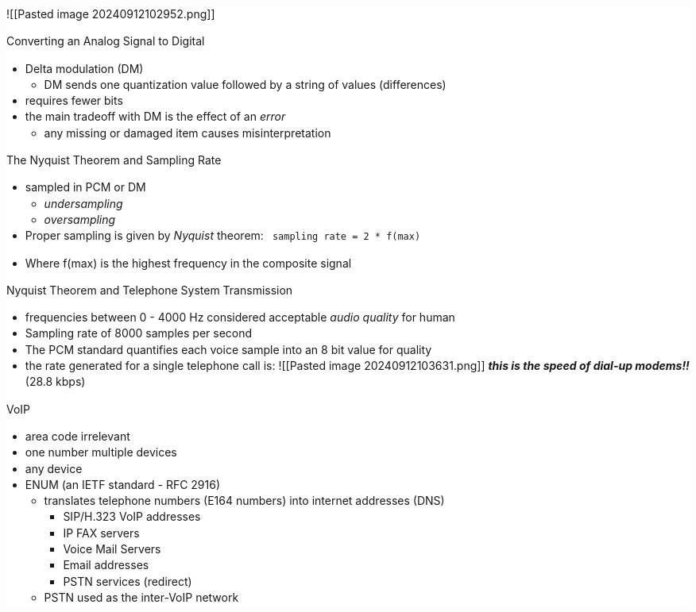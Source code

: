 ![[Pasted image 20240912102952.png]]

Converting an Analog Signal to Digital
- Delta modulation (DM)
	- DM sends one quantization value followed by a string of values (differences)
- requires fewer bits
- the main tradeoff with DM is the effect of an *error*
	- any missing or damaged item causes misinterpretation

The Nyquist Theorem and Sampling Rate
- sampled in PCM or DM
	- *undersampling*
	- *oversampling*
- Proper sampling is given by *Nyquist* theorem:
	``` sampling rate = 2 * f(max)```
* Where f(max) is the highest frequency in the composite signal

Nyquist Theorem and Telephone System Transmission
- frequencies between 0 - 4000 Hz considered acceptable *audio quality* for human
- Sampling rate of 8000 samples per second
- The PCM standard quantifies each voice sample into an 8 bit value for quality
- the rate generated for a single telephone call is:
		![[Pasted image 20240912103631.png]]
***this is the speed of dial-up modems!!***
	(28.8 kbps)

VoIP
- area code irrelevant
- one number multiple devices
- any device
- ENUM (an IETF standard - RFC 2916)
	- translates telephone numbers (E164 numbers) into internet addresses (DNS)
		- SIP/H.323 VoIP addresses
		- IP FAX servers
		- Voice Mail Servers
		- Email addresses
		- PSTN services (redirect)
	- PSTN used as the inter-VoIP network